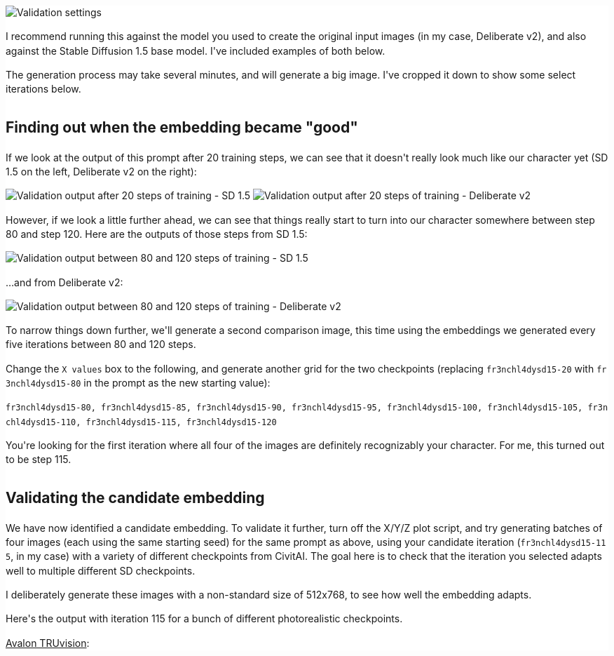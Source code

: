 ![Validation settings](images/step_5_validation_settings.jpg)

I recommend running this against the model you used to create the original input images (in my case, Deliberate v2), and also against the Stable Diffusion 1.5 base model. I've included examples of both below.

The generation process may take several minutes, and will generate a big image. I've cropped it down to show some select iterations below.

## Finding out when the embedding became "good"

If we look at the output of this prompt after 20 training steps, we can see that it doesn't really look much like our character yet (SD 1.5 on the left, Deliberate v2 on the right):

<img src="images/step_5_coarse_sd15_bra_greek_island_step_20.jpg" width="512" height="592" alt="Validation output after 20 steps of training - SD 1.5">
<img src="images/step_5_coarse_deliberate_bra_greek_island_step_20.jpg" width="512" height="592" alt="Validation output after 20 steps of training - Deliberate v2">

However, if we look a little further ahead, we can see that things really start to turn into our character somewhere between step 80 and step 120. Here are the outputs of those steps from SD 1.5:

<img src="images/step_5_coarse_sd15_bra_greek_island_steps_80_to_120.jpg" width="1552" height="592" alt="Validation output between 80 and 120 steps of training - SD 1.5">

…and from Deliberate v2:

<img src="images/step_5_coarse_deliberate_bra_greek_island_steps_80_to_120.jpg" width="1552" height="592" alt="Validation output between 80 and 120 steps of training - Deliberate v2">

To narrow things down further, we'll generate a second comparison image, this time using the embeddings we generated every five iterations between 80 and 120 steps.

Change the `X values` box to the following, and generate another grid for the two checkpoints (replacing `fr3nchl4dysd15-20` with `fr3nchl4dysd15-80` in the prompt as the new starting value):

```
fr3nchl4dysd15-80, fr3nchl4dysd15-85, fr3nchl4dysd15-90, fr3nchl4dysd15-95, fr3nchl4dysd15-100, fr3nchl4dysd15-105, fr3nchl4dysd15-110, fr3nchl4dysd15-115, fr3nchl4dysd15-120
```

You're looking for the first iteration where all four of the images are definitely recognizably your character. For me, this turned out to be step 115.

## Validating the candidate embedding

We have now identified a candidate embedding. To validate it further, turn off the X/Y/Z plot script, and try generating batches of four images (each using the same starting seed) for the same prompt as above, using your candidate iteration (`fr3nchl4dysd15-115`, in my case) with a variety of different checkpoints from CivitAI. The goal here is to check that the iteration you selected adapts well to multiple different SD checkpoints.

I deliberately generate these images with a non-standard size of 512x768, to see how well the embedding adapts.

Here's the output with iteration 115 for a bunch of different photorealistic checkpoints.

[Avalon TRUvision](https://civitai.com/models/13020/avalon-truvision):

